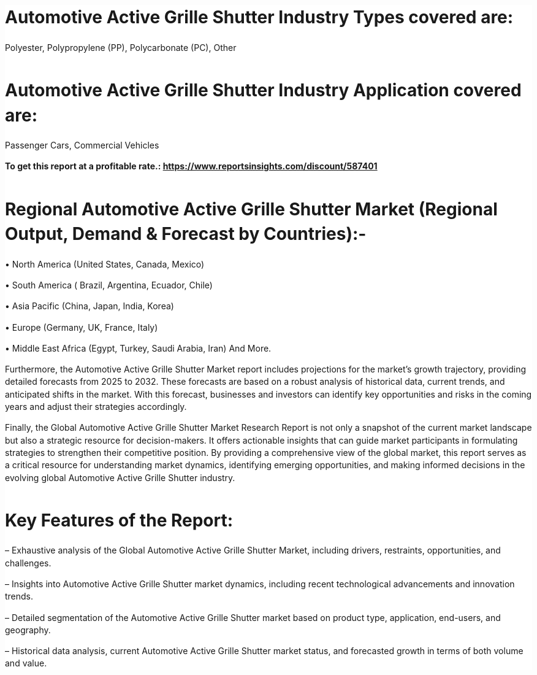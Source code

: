 # <strong>Automotive Active Grille Shutter Industry Types covered are:</strong>

Polyester, Polypropylene (PP), Polycarbonate (PC), Other

# <strong>Automotive Active Grille Shutter Industry Application covered are:</strong>

Passenger Cars, Commercial Vehicles

<strong>To get this report at a profitable rate.: <a href=https://www.reportsinsights.com/discount/587401>https://www.reportsinsights.com/discount/587401</a></strong>

# <strong>Regional Automotive Active Grille Shutter Market (Regional Output, Demand &amp; Forecast by Countries):-</strong>

• North America (United States, Canada, Mexico)

• South America ( Brazil, Argentina, Ecuador, Chile)

• Asia Pacific (China, Japan, India, Korea)

• Europe (Germany, UK, France, Italy)

• Middle East Africa (Egypt, Turkey, Saudi Arabia, Iran) And More.

Furthermore, the Automotive Active Grille Shutter Market report includes projections for the market’s growth trajectory, providing detailed forecasts from 2025 to 2032. These forecasts are based on a robust analysis of historical data, current trends, and anticipated shifts in the market. With this forecast, businesses and investors can identify key opportunities and risks in the coming years and adjust their strategies accordingly.

Finally, the Global Automotive Active Grille Shutter Market Research Report is not only a snapshot of the current market landscape but also a strategic resource for decision-makers. It offers actionable insights that can guide market participants in formulating strategies to strengthen their competitive position. By providing a comprehensive view of the global market, this report serves as a critical resource for understanding market dynamics, identifying emerging opportunities, and making informed decisions in the evolving global Automotive Active Grille Shutter industry.

# <strong>Key Features of the Report:</strong>

– Exhaustive analysis of the Global Automotive Active Grille Shutter Market, including drivers, restraints, opportunities, and challenges.

– Insights into Automotive Active Grille Shutter market dynamics, including recent technological advancements and innovation trends.

– Detailed segmentation of the Automotive Active Grille Shutter market based on product type, application, end-users, and geography.

– Historical data analysis, current Automotive Active Grille Shutter market status, and forecasted growth in terms of both volume and value.
